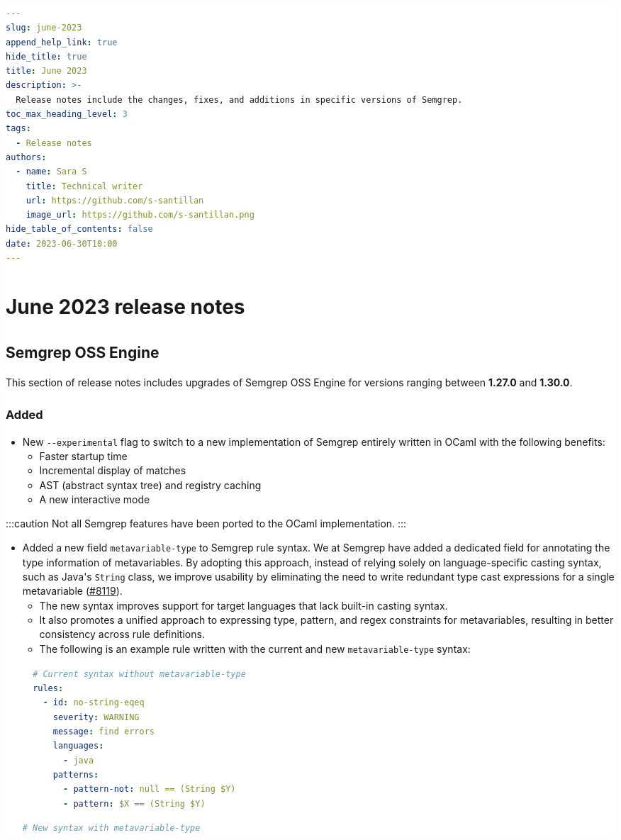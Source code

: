 ```yaml
---
slug: june-2023
append_help_link: true
hide_title: true
title: June 2023
description: >-
  Release notes include the changes, fixes, and additions in specific versions of Semgrep.
toc_max_heading_level: 3
tags: 
  - Release notes
authors:
  - name: Sara S
    title: Technical writer
    url: https://github.com/s-santillan
    image_url: https://github.com/s-santillan.png
hide_table_of_contents: false
date: 2023-06-30T10:00
---
```


# June 2023 release notes

## Semgrep OSS Engine

This section of release notes includes upgrades of Semgrep OSS Engine for versions ranging between **1.27.0** and **1.30.0**.

### Added

* New `--experimental` flag to switch to a new implementation of Semgrep entirely written in OCaml with the following benefits:
  * Faster startup time
  * Incremental display of matches
  * AST (abstract syntax tree) and registry caching
  * A new interactive mode

:::caution
Not all Semgrep features have been ported to the OCaml implementation.
:::

* Added a new field `metavariable-type` to Semgrep rule syntax. We at Semgrep have added a dedicated field for annotating the type information of metavariables. By adopting this approach, instead of relying solely on language-specific casting syntax, such as Java's `String` class, we improve usability by eliminating the need to write redundant type cast expressions for a single metavariable ([#8119](https://github.com/semgrep/semgrep/pull/8148)).
  * The new syntax improves support for target languages that lack built-in casting syntax.
  * It also promotes a unified approach to expressing type, pattern, and regex constraints for metavariables, resulting in better consistency across rule definitions.
  * The following is an example rule written with the current and new `metavariable-type` syntax:
  ```yaml
    # Current syntax without metavariable-type
    rules:
      - id: no-string-eqeq
        severity: WARNING
        message: find errors
        languages:
          - java
        patterns:
          - pattern-not: null == (String $Y)
          - pattern: $X == (String $Y)
  ```
  ```yaml
  # New syntax with metavariable-type
  ```